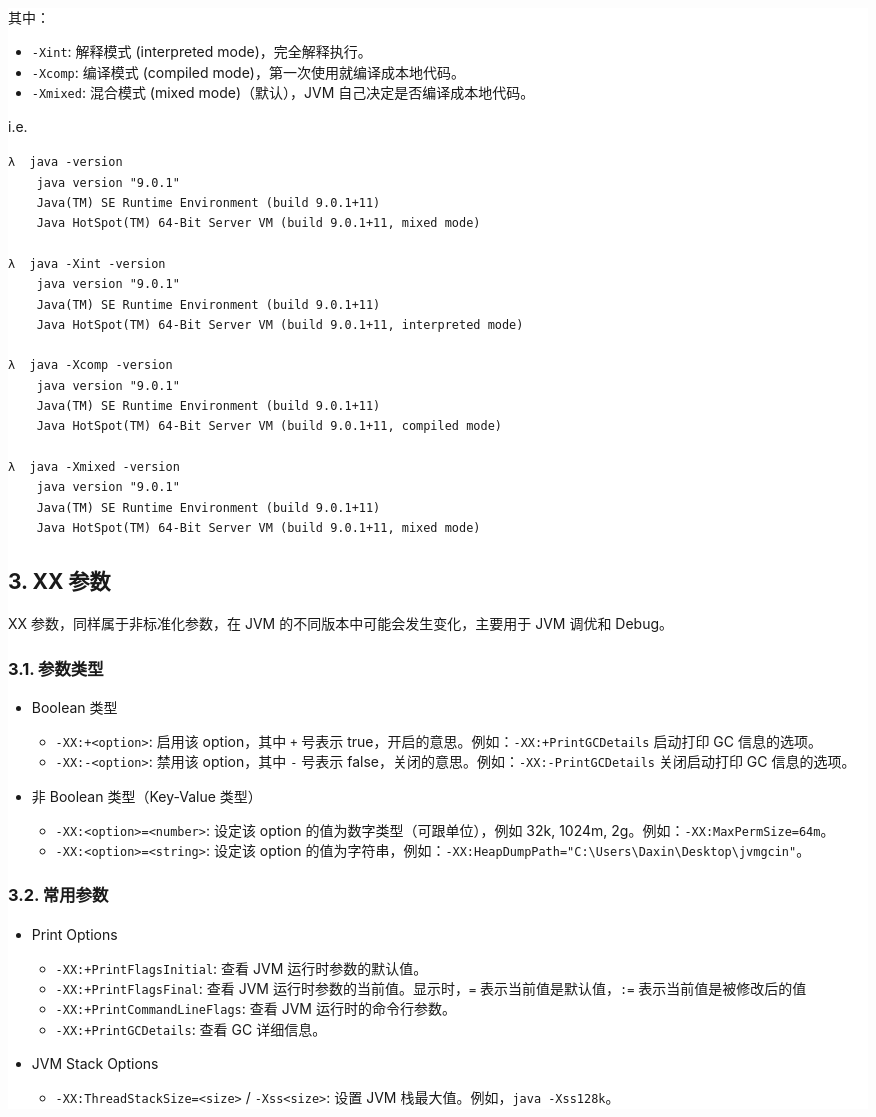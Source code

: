 其中：
- `-Xint`: 解释模式 (interpreted mode)，完全解释执行。
- `-Xcomp`: 编译模式 (compiled mode)，第一次使用就编译成本地代码。
- `-Xmixed`: 混合模式 (mixed mode)（默认），JVM 自己决定是否编译成本地代码。

i.e.
```shell
λ  java -version
    java version "9.0.1"
    Java(TM) SE Runtime Environment (build 9.0.1+11)
    Java HotSpot(TM) 64-Bit Server VM (build 9.0.1+11, mixed mode)

λ  java -Xint -version
    java version "9.0.1"
    Java(TM) SE Runtime Environment (build 9.0.1+11)
    Java HotSpot(TM) 64-Bit Server VM (build 9.0.1+11, interpreted mode)

λ  java -Xcomp -version
    java version "9.0.1"
    Java(TM) SE Runtime Environment (build 9.0.1+11)
    Java HotSpot(TM) 64-Bit Server VM (build 9.0.1+11, compiled mode)

λ  java -Xmixed -version
    java version "9.0.1"
    Java(TM) SE Runtime Environment (build 9.0.1+11)
    Java HotSpot(TM) 64-Bit Server VM (build 9.0.1+11, mixed mode)
```

## 3. XX 参数

XX 参数，同样属于非标准化参数，在 JVM 的不同版本中可能会发生变化，主要用于 JVM 调优和 Debug。

### 3.1. 参数类型

- Boolean 类型
  - `-XX:+<option>`: 启用该 option，其中 `+` 号表示 true，开启的意思。例如：`-XX:+PrintGCDetails` 启动打印 GC 信息的选项。
  - `-XX:-<option>`: 禁用该 option，其中 `-` 号表示 false，关闭的意思。例如：`-XX:-PrintGCDetails` 关闭启动打印 GC 信息的选项。

- 非 Boolean 类型（Key-Value 类型）
  - `-XX:<option>=<number>`: 设定该 option 的值为数字类型（可跟单位），例如 32k, 1024m, 2g。例如：`-XX:MaxPermSize=64m`。
  - `-XX:<option>=<string>`: 设定该 option 的值为字符串，例如：`-XX:HeapDumpPath="C:\Users\Daxin\Desktop\jvmgcin"`。

### 3.2. 常用参数

- Print Options
  - `-XX:+PrintFlagsInitial`: 查看 JVM 运行时参数的默认值。
  - `-XX:+PrintFlagsFinal`: 查看 JVM 运行时参数的当前值。显示时，`=` 表示当前值是默认值，`:=` 表示当前值是被修改后的值
  - `-XX:+PrintCommandLineFlags`: 查看 JVM 运行时的命令行参数。
  - `-XX:+PrintGCDetails`: 查看 GC 详细信息。

- JVM Stack Options
  - `-XX:ThreadStackSize=<size>` / `-Xss<size>`: 设置 JVM 栈最大值。例如，`java -Xss128k`。
